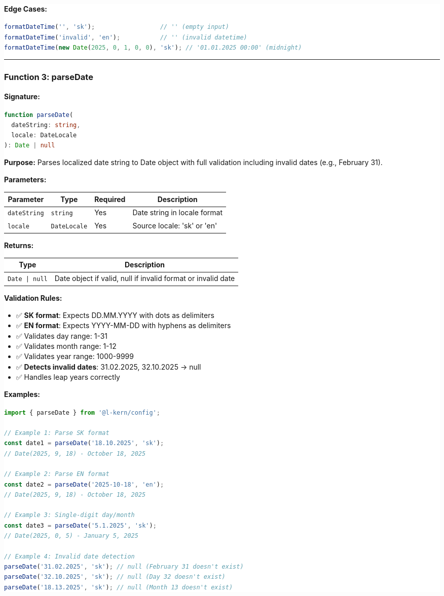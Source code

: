 **Edge Cases:**
```typescript
formatDateTime('', 'sk');                  // '' (empty input)
formatDateTime('invalid', 'en');           // '' (invalid datetime)
formatDateTime(new Date(2025, 0, 1, 0, 0), 'sk'); // '01.01.2025 00:00' (midnight)
```

---

### Function 3: parseDate

**Signature:**
```typescript
function parseDate(
  dateString: string,
  locale: DateLocale
): Date | null
```

**Purpose:**
Parses localized date string to Date object with full validation including invalid dates (e.g., February 31).

**Parameters:**

| Parameter | Type | Required | Description |
|-----------|------|----------|-------------|
| `dateString` | `string` | Yes | Date string in locale format |
| `locale` | `DateLocale` | Yes | Source locale: 'sk' or 'en' |

**Returns:**

| Type | Description |
|------|-------------|
| `Date \| null` | Date object if valid, null if invalid format or invalid date |

**Validation Rules:**
- ✅ **SK format**: Expects DD.MM.YYYY with dots as delimiters
- ✅ **EN format**: Expects YYYY-MM-DD with hyphens as delimiters
- ✅ Validates day range: 1-31
- ✅ Validates month range: 1-12
- ✅ Validates year range: 1000-9999
- ✅ **Detects invalid dates**: 31.02.2025, 32.10.2025 → null
- ✅ Handles leap years correctly

**Examples:**
```typescript
import { parseDate } from '@l-kern/config';

// Example 1: Parse SK format
const date1 = parseDate('18.10.2025', 'sk');
// Date(2025, 9, 18) - October 18, 2025

// Example 2: Parse EN format
const date2 = parseDate('2025-10-18', 'en');
// Date(2025, 9, 18) - October 18, 2025

// Example 3: Single-digit day/month
const date3 = parseDate('5.1.2025', 'sk');
// Date(2025, 0, 5) - January 5, 2025

// Example 4: Invalid date detection
parseDate('31.02.2025', 'sk'); // null (February 31 doesn't exist)
parseDate('32.10.2025', 'sk'); // null (Day 32 doesn't exist)
parseDate('18.13.2025', 'sk'); // null (Month 13 doesn't exist)

```